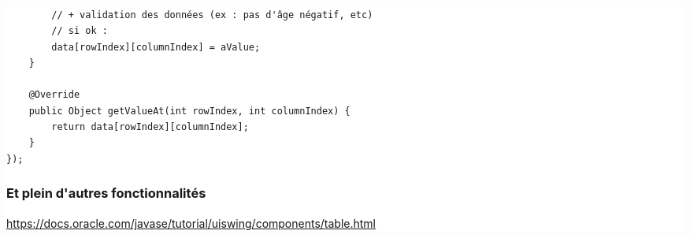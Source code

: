 ```
        // + validation des données (ex : pas d'âge négatif, etc)
        // si ok :
        data[rowIndex][columnIndex] = aValue;
    }

    @Override
    public Object getValueAt(int rowIndex, int columnIndex) {
        return data[rowIndex][columnIndex];
    }
});
```

### Et plein d'autres fonctionnalités
https://docs.oracle.com/javase/tutorial/uiswing/components/table.html